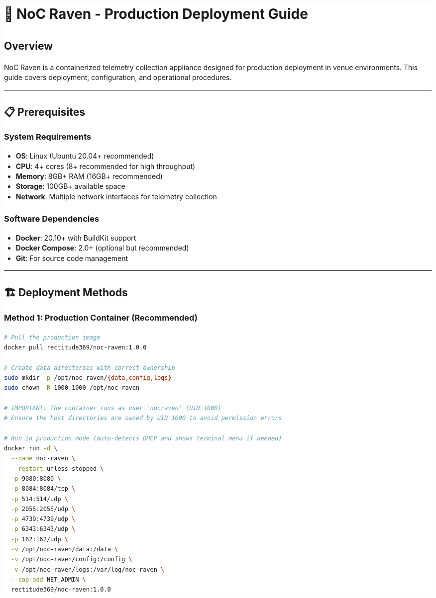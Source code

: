 # 🚀 NoC Raven - Production Deployment Guide

## Overview

NoC Raven is a containerized telemetry collection appliance designed for production deployment in venue environments. This guide covers deployment, configuration, and operational procedures.

---

## 📋 Prerequisites

### System Requirements
- **OS**: Linux (Ubuntu 20.04+ recommended)
- **CPU**: 4+ cores (8+ recommended for high throughput)
- **Memory**: 8GB+ RAM (16GB+ recommended)
- **Storage**: 100GB+ available space
- **Network**: Multiple network interfaces for telemetry collection

### Software Dependencies
- **Docker**: 20.10+ with BuildKit support
- **Docker Compose**: 2.0+ (optional but recommended)
- **Git**: For source code management

---

## 🏗️ Deployment Methods

### Method 1: Production Container (Recommended)

```bash
# Pull the production image
docker pull rectitude369/noc-raven:1.0.0

# Create data directories with correct ownership
sudo mkdir -p /opt/noc-raven/{data,config,logs}
sudo chown -R 1000:1000 /opt/noc-raven

# IMPORTANT: The container runs as user 'nocraven' (UID 1000)
# Ensure the host directories are owned by UID 1000 to avoid permission errors

# Run in production mode (auto-detects DHCP and shows terminal menu if needed)
docker run -d \
  --name noc-raven \
  --restart unless-stopped \
  -p 9080:8080 \
  -p 8084:8084/tcp \
  -p 514:514/udp \
  -p 2055:2055/udp \
  -p 4739:4739/udp \
  -p 6343:6343/udp \
  -p 162:162/udp \
  -v /opt/noc-raven/data:/data \
  -v /opt/noc-raven/config:/config \
  -v /opt/noc-raven/logs:/var/log/noc-raven \
  --cap-add NET_ADMIN \
  rectitude369/noc-raven:1.0.0
```
